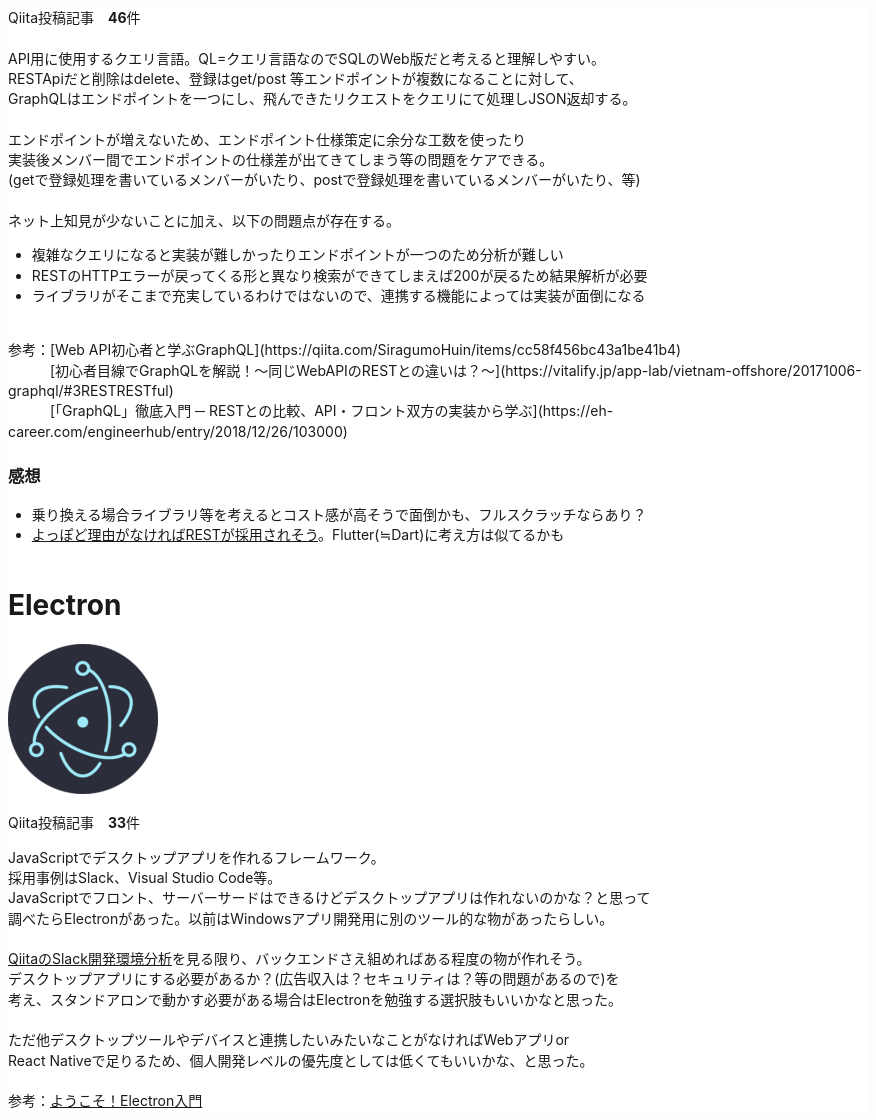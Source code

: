 Qiita投稿記事　**46**件<br>
<br>
API用に使用するクエリ言語。QL=クエリ言語なのでSQLのWeb版だと考えると理解しやすい。<br>
RESTApiだと削除はdelete、登録はget/post 等エンドポイントが複数になることに対して、<br>
GraphQLはエンドポイントを一つにし、飛んできたリクエストをクエリにて処理しJSON返却する。<br>
<br>
エンドポイントが増えないため、エンドポイント仕様策定に余分な工数を使ったり<br>
実装後メンバー間でエンドポイントの仕様差が出てきてしまう等の問題をケアできる。<br>
(getで登録処理を書いているメンバーがいたり、postで登録処理を書いているメンバーがいたり、等)<br>
<br>
ネット上知見が少ないことに加え、以下の問題点が存在する。

* 複雑なクエリになると実装が難しかったりエンドポイントが一つのため分析が難しい
* RESTのHTTPエラーが戻ってくる形と異なり検索ができてしまえば200が戻るため結果解析が必要
* ライブラリがそこまで充実しているわけではないので、連携する機能によっては実装が面倒になる
<br>
参考：[Web API初心者と学ぶGraphQL](https://qiita.com/SiragumoHuin/items/cc58f456bc43a1be41b4)<br>
　　　[初心者目線でGraphQLを解説！～同じWebAPIのRESTとの違いは？～](https://vitalify.jp/app-lab/vietnam-offshore/20171006-graphql/#3RESTRESTful)<br>
　　　[「GraphQL」徹底入門 ─ RESTとの比較、API・フロント双方の実装から学ぶ](https://eh-career.com/engineerhub/entry/2018/12/26/103000)<br>

### 感想
* 乗り換える場合ライブラリ等を考えるとコスト感が高そうで面倒かも、フルスクラッチならあり？
* <u>よっぽど理由がなければRESTが採用されそう</u>。Flutter(≒Dart)に考え方は似てるかも

# Electron

![](../images/posts-image/2020-11-27-07.png)

Qiita投稿記事　**33**件

JavaScriptでデスクトップアプリを作れるフレームワーク。<br>
採用事例はSlack、Visual Studio Code等。<br>
JavaScriptでフロント、サーバーサードはできるけどデスクトップアプリは作れないのかな？と思って<br>
調べたらElectronがあった。以前はWindowsアプリ開発用に別のツール的な物があったらしい。<br>
<br>
[QiitaのSlack開発環境分析](https://qiita.com/Masahiro_T/items/4c0476f5ae9314b0e347)を見る限り、バックエンドさえ組めればある程度の物が作れそう。<br>
デスクトップアプリにする必要があるか？(広告収入は？セキュリティは？等の問題があるので)を<br>
考え、スタンドアロンで動かす必要がある場合はElectronを勉強する選択肢もいいかなと思った。<br>
<br>
ただ他デスクトップツールやデバイスと連携したいみたいなことがなければWebアプリor<br>
React Nativeで足りるため、個人開発レベルの優先度としては低くてもいいかな、と思った。<br>
<br>
参考：[ようこそ！Electron入門](https://qiita.com/umamichi/items/6ce4f46c1458e89c4cfc)<br>
